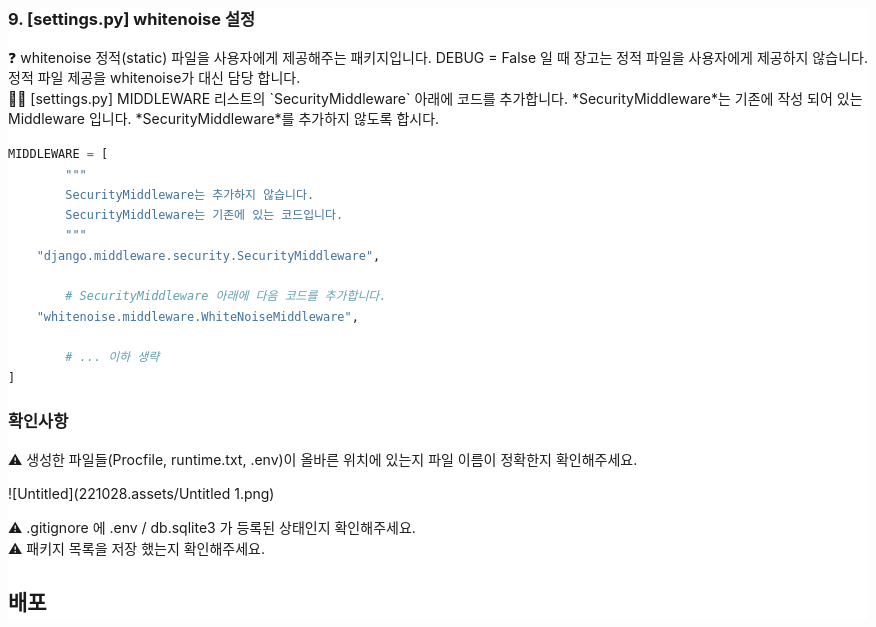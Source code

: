 ### 9. [settings.py] whitenoise 설정

<aside>
❓ whitenoise
정적(static) 파일을 사용자에게 제공해주는 패키지입니다.
DEBUG = False 일 때 장고는 정적 파일을 사용자에게 제공하지 않습니다.
정적 파일 제공을 whitenoise가 대신 담당 합니다.


</aside>

<aside>
🧑‍💻 [settings.py] MIDDLEWARE 리스트의 `SecurityMiddleware` 아래에 코드를 추가합니다.
*SecurityMiddleware*는 기존에 작성 되어 있는 Middleware 입니다.
*SecurityMiddleware*를 추가하지 않도록 합시다.


</aside>

```python
MIDDLEWARE = [
		"""
		SecurityMiddleware는 추가하지 않습니다.
		SecurityMiddleware는 기존에 있는 코드입니다.
		"""
    "django.middleware.security.SecurityMiddleware",

		# SecurityMiddleware 아래에 다음 코드를 추가합니다.
    "whitenoise.middleware.WhiteNoiseMiddleware",

		# ... 이하 생략
]
```

### 확인사항

<aside>
⚠️ 생성한 파일들(Procfile, runtime.txt, .env)이 올바른 위치에 있는지 파일 이름이 정확한지 확인해주세요.

</aside>

![Untitled](221028.assets/Untitled 1.png)

<aside>
⚠️ .gitignore 에 .env / db.sqlite3 가 등록된 상태인지 확인해주세요.


</aside>

<aside>
⚠️ 패키지 목록을 저장 했는지 확인해주세요.


</aside>

## 배포
